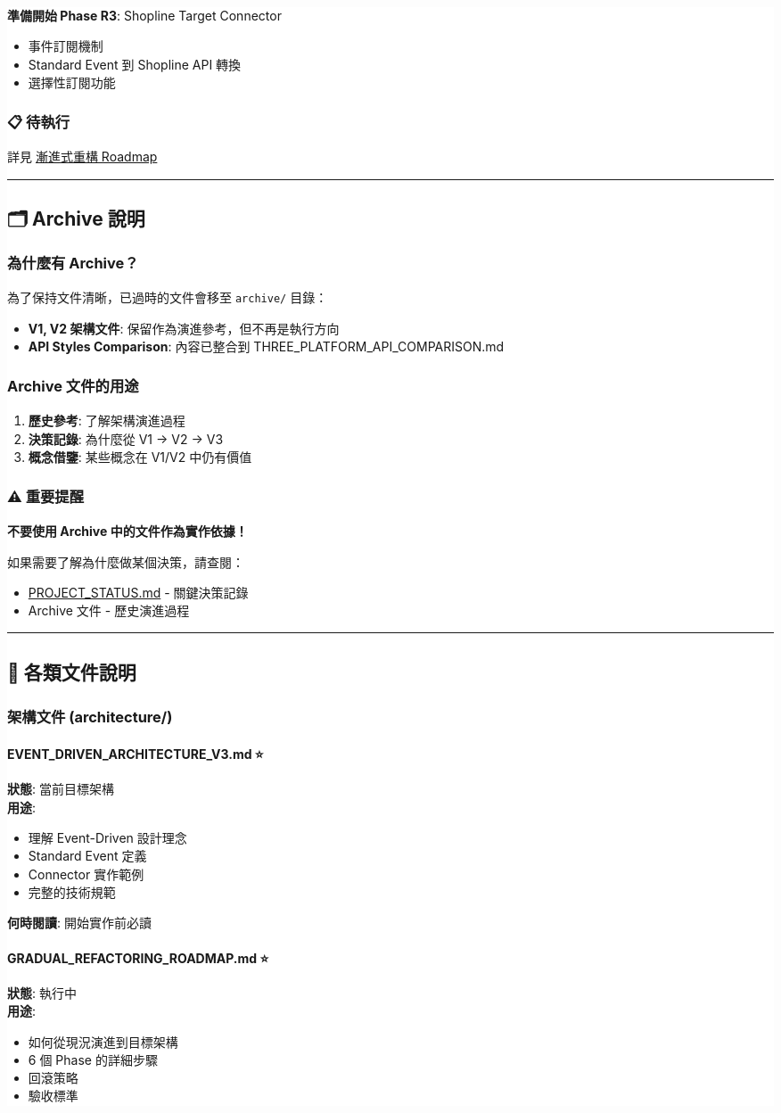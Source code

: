 **準備開始 Phase R3**: Shopline Target Connector
- 事件訂閱機制
- Standard Event 到 Shopline API 轉換
- 選擇性訂閱功能

### 📋 待執行

詳見 [漸進式重構 Roadmap](./architecture/GRADUAL_REFACTORING_ROADMAP.md)

---

## 🗂️ Archive 說明

### 為什麼有 Archive？

為了保持文件清晰，已過時的文件會移至 `archive/` 目錄：

- **V1, V2 架構文件**: 保留作為演進參考，但不再是執行方向
- **API Styles Comparison**: 內容已整合到 THREE_PLATFORM_API_COMPARISON.md

### Archive 文件的用途

1. **歷史參考**: 了解架構演進過程
2. **決策記錄**: 為什麼從 V1 → V2 → V3
3. **概念借鑒**: 某些概念在 V1/V2 中仍有價值

### ⚠️ 重要提醒

**不要使用 Archive 中的文件作為實作依據！**

如果需要了解為什麼做某個決策，請查閱：
- [PROJECT_STATUS.md](./PROJECT_STATUS.md) - 關鍵決策記錄
- Archive 文件 - 歷史演進過程

---

## 📖 各類文件說明

### 架構文件 (architecture/)

#### EVENT_DRIVEN_ARCHITECTURE_V3.md ⭐
**狀態**: 當前目標架構  
**用途**: 
- 理解 Event-Driven 設計理念
- Standard Event 定義
- Connector 實作範例
- 完整的技術規範

**何時閱讀**: 開始實作前必讀

#### GRADUAL_REFACTORING_ROADMAP.md ⭐
**狀態**: 執行中  
**用途**:
- 如何從現況演進到目標架構
- 6 個 Phase 的詳細步驟
- 回滾策略
- 驗收標準
